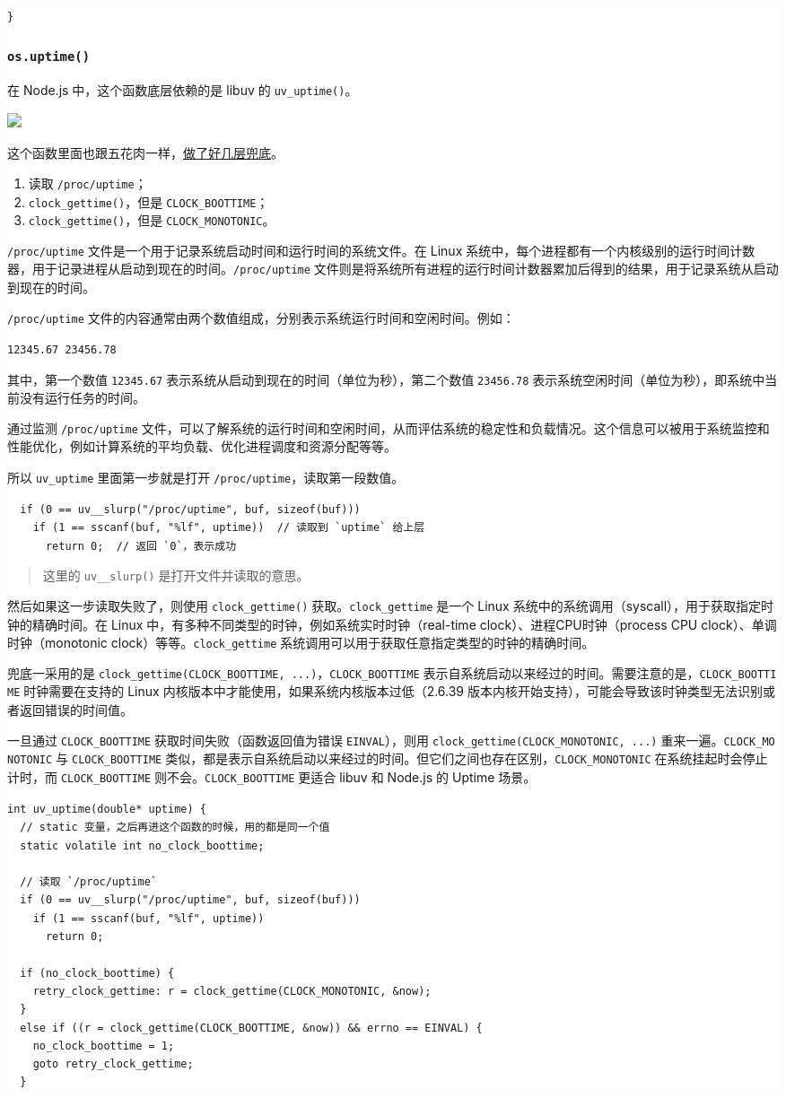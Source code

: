     }
    

### `os.uptime()`

在 Node.js 中，这个函数底层依赖的是 libuv 的 `uv_uptime()`。

![](https://p3-juejin.byteimg.com/tos-cn-i-k3u1fbpfcp/80416c9ee81343179c8c1bf91a3e1b78~tplv-k3u1fbpfcp-jj-mark:1600:0:0:0:q75.image#?w=500&h=564&s=287198&e=png&b=121502)

这个函数里面也跟五花肉一样，[做了好几层兜底](https://github.com/nodejs/node/blob/v18.16.0/deps/uv/src/unix/linux-core.c#L214-L243 "https://github.com/nodejs/node/blob/v18.16.0/deps/uv/src/unix/linux-core.c#L214-L243")。

1.  读取 `/proc/uptime`；
2.  `clock_gettime()`，但是 `CLOCK_BOOTTIME`；
3.  `clock_gettime()`，但是 `CLOCK_MONOTONIC`。

`/proc/uptime` 文件是一个用于记录系统启动时间和运行时间的系统文件。在 Linux 系统中，每个进程都有一个内核级别的运行时间计数器，用于记录进程从启动到现在的时间。`/proc/uptime` 文件则是将系统所有进程的运行时间计数器累加后得到的结果，用于记录系统从启动到现在的时间。

`/proc/uptime` 文件的内容通常由两个数值组成，分别表示系统运行时间和空闲时间。例如：

    12345.67 23456.78
    

其中，第一个数值 `12345.67` 表示系统从启动到现在的时间（单位为秒），第二个数值 `23456.78` 表示系统空闲时间（单位为秒），即系统中当前没有运行任务的时间。

通过监测 `/proc/uptime` 文件，可以了解系统的运行时间和空闲时间，从而评估系统的稳定性和负载情况。这个信息可以被用于系统监控和性能优化，例如计算系统的平均负载、优化进程调度和资源分配等等。

所以 `uv_uptime` 里面第一步就是打开 `/proc/uptime`，读取第一段数值。

      if (0 == uv__slurp("/proc/uptime", buf, sizeof(buf)))
        if (1 == sscanf(buf, "%lf", uptime))  // 读取到 `uptime` 给上层
          return 0;  // 返回 `0`，表示成功
    

> 这里的 `uv__slurp()` 是打开文件并读取的意思。

然后如果这一步读取失败了，则使用 `clock_gettime()` 获取。`clock_gettime` 是一个 Linux 系统中的系统调用（syscall），用于获取指定时钟的精确时间。在 Linux 中，有多种不同类型的时钟，例如系统实时时钟（real-time clock）、进程CPU时钟（process CPU clock）、单调时钟（monotonic clock）等等。`clock_gettime` 系统调用可以用于获取任意指定类型的时钟的精确时间。

兜底一采用的是 `clock_gettime(CLOCK_BOOTTIME, ...)`，`CLOCK_BOOTTIME` 表示自系统启动以来经过的时间。需要注意的是，`CLOCK_BOOTTIME` 时钟需要在支持的 Linux 内核版本中才能使用，如果系统内核版本过低（2.6.39 版本内核开始支持），可能会导致该时钟类型无法识别或者返回错误的时间值。

一旦通过 `CLOCK_BOOTTIME` 获取时间失败（函数返回值为错误 `EINVAL`），则用 `clock_gettime(CLOCK_MONOTONIC, ...)` 重来一遍。`CLOCK_MONOTONIC` 与 `CLOCK_BOOTTIME` 类似，都是表示自系统启动以来经过的时间。但它们之间也存在区别，`CLOCK_MONOTONIC` 在系统挂起时会停止计时，而 `CLOCK_BOOTTIME` 则不会。`CLOCK_BOOTTIME` 更适合 libuv 和 Node.js 的 Uptime 场景。

    int uv_uptime(double* uptime) {
      // static 变量，之后再进这个函数的时候，用的都是同一个值
      static volatile int no_clock_boottime;
      
      // 读取 `/proc/uptime`
      if (0 == uv__slurp("/proc/uptime", buf, sizeof(buf)))
        if (1 == sscanf(buf, "%lf", uptime))
          return 0;
    
      if (no_clock_boottime) {
        retry_clock_gettime: r = clock_gettime(CLOCK_MONOTONIC, &now);
      }
      else if ((r = clock_gettime(CLOCK_BOOTTIME, &now)) && errno == EINVAL) {
        no_clock_boottime = 1;
        goto retry_clock_gettime;
      }
      